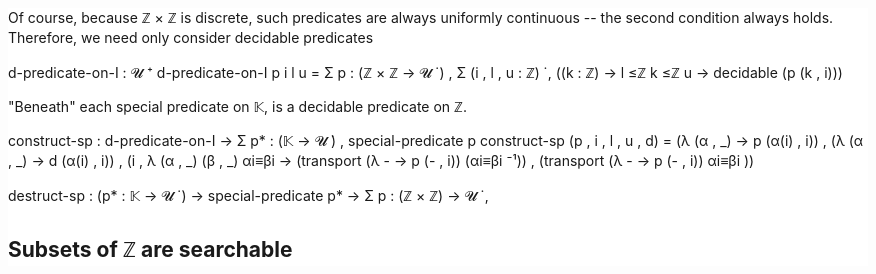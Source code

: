 Of course, because ℤ × ℤ is discrete, such predicates are always
uniformly continuous -- the second condition always holds. Therefore,
we need only consider decidable predicates

d-predicate-on-I : 𝓤 ⁺
d-predicate-on-I p i l u
 = Σ p : (ℤ × ℤ → 𝓤 ̇ ) , Σ (i , l , u : ℤ) ̇
 , ((k : ℤ) → l ≤ℤ k ≤ℤ u → decidable (p (k , i)))

"Beneath" each special predicate on 𝕂, is a decidable predicate on ℤ.

construct-sp : d-predicate-on-I
             → Σ p* : (𝕂 → 𝓤 ̇) , special-predicate p 
construct-sp (p , i , l , u , d)
 = (λ (α , _) → p (α(i) , i))
 , (λ (α , _) → d (α(i) , i))
 , (i , λ (α , _) (β , _) αi≡βi →
      (transport (λ - → p (- , i)) (αi≡βi ⁻¹))
    , (transport (λ - → p (- , i))  αi≡βi    ))

destruct-sp : (p* : 𝕂 → 𝓤 ̇ ) → special-predicate p*
            → Σ p : (ℤ × ℤ) → 𝓤 ̇ , 

## Subsets of ℤ are searchable
